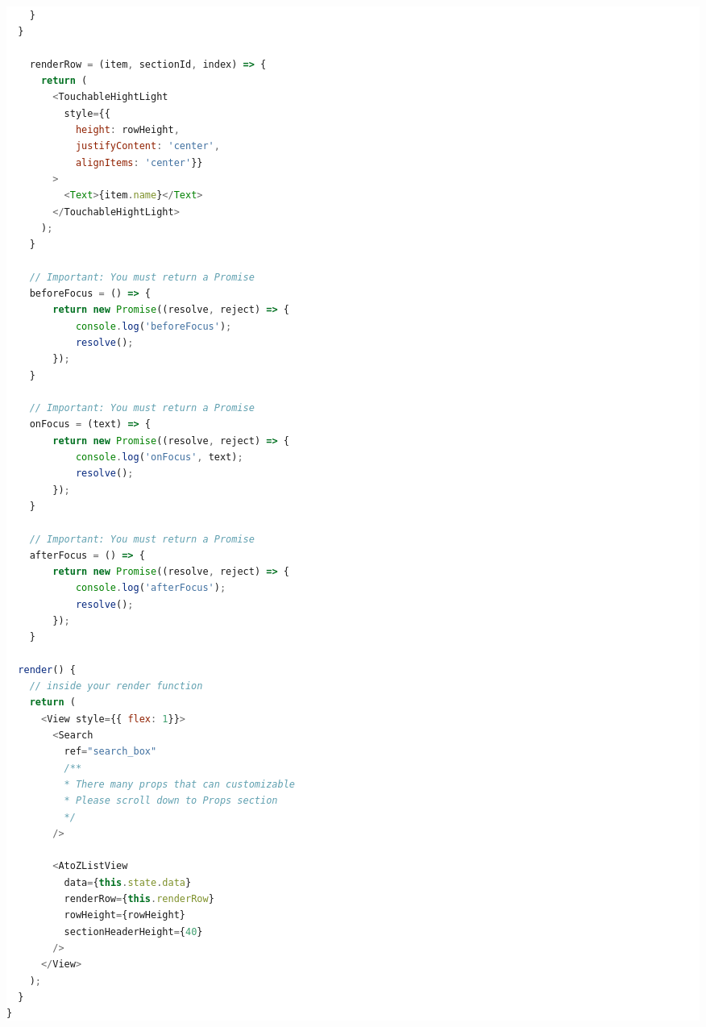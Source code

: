 ```javascript
    }
  }

    renderRow = (item, sectionId, index) => {
      return (
        <TouchableHightLight
          style={{
            height: rowHeight,
            justifyContent: 'center',
            alignItems: 'center'}}
        >
          <Text>{item.name}</Text>
        </TouchableHightLight>
      );
    }

    // Important: You must return a Promise
    beforeFocus = () => {
        return new Promise((resolve, reject) => {
            console.log('beforeFocus');
            resolve();
        });
    }

    // Important: You must return a Promise
    onFocus = (text) => {
        return new Promise((resolve, reject) => {
            console.log('onFocus', text);
            resolve();
        });
    }

    // Important: You must return a Promise
    afterFocus = () => {
        return new Promise((resolve, reject) => {
            console.log('afterFocus');
            resolve();
        });
    }

  render() {
    // inside your render function
    return (
      <View style={{ flex: 1}}>
        <Search
          ref="search_box"
          /**
          * There many props that can customizable
          * Please scroll down to Props section
          */
        />

        <AtoZListView
          data={this.state.data}
          renderRow={this.renderRow}
          rowHeight={rowHeight}
          sectionHeaderHeight={40}
        />
      </View>
    );
  }
}
```